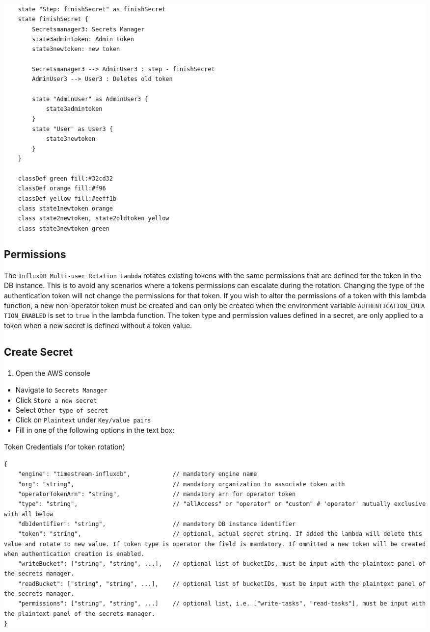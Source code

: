 ```mermaid
    state "Step: finishSecret" as finishSecret
    state finishSecret {
        Secretsmanager3: Secrets Manager
        state3admintoken: Admin token
        state3newtoken: new token

        Secretsmanager3 --> AdminUser3 : step - finishSecret
        AdminUser3 --> User3 : Deletes old token

        state "AdminUser" as AdminUser3 {
            state3admintoken
        }
        state "User" as User3 {
            state3newtoken
        }
    }

    classDef green fill:#32cd32
    classDef orange fill:#f96
    classDef yellow fill:#eeff1b
    class state1newtoken orange
    class state2newtoken, state2oldtoken yellow
    class state3newtoken green
```

## Permissions
The `InfluxDB Multi-user Rotation Lambda` rotates existing tokens with the same permissions that are defined for the token in the DB instance. This is to avoid any scenarios where a tokens permissions can escalate during the rotation. Changing the type of the authentication token will not change the permissions for that token. If you wish to alter the permissions of a token with this lambda function, a new non-operator token must be created and can only be created when the environment variable `AUTHENTICATION_CREATION_ENABLED` is set to `true` in the lambda function. The token type and permission values defined in a secret, are only applied to a token when a new secret is defined without a token value.

## Create Secret
1. Open the AWS console
- Navigate to `Secrets Manager`
- Click `Store a new secret`
- Select `Other type of secret`
- Click on `Plaintext` under `Key/value pairs`
- Fill in one of the following options in the text box:

Token Credentials (for token rotation)
```
{
    "engine": "timestream-influxdb",            // mandatory engine name
    "org": "string",                            // mandatory organization to associate token with
    "operatorTokenArn": "string",               // mandatory arn for operator token
    "type": "string",                           // "allAccess" or "operator" or "custom" # 'operator' mutually exclusive with all below
    "dbIdentifier": "string",                   // mandatory DB instance identifier
    "token": "string",                          // optional, actual secret string. If added the lambda will delete this value and rotate to new value. If token type is operator the field is mandatory. If ommitted a new token will be created when authentication creation is enabled.
    "writeBucket": ["string", "string", ...],   // optional list of bucketIDs, must be input with the plaintext panel of the secrets manager.
    "readBucket": ["string", "string", ...],    // optional list of bucketIDs, must be input with the plaintext panel of the secrets manager.
    "permissions": ["string", "string", ...]    // optional list, i.e. ["write-tasks", "read-tasks"], must be input with the plaintext panel of the secrets manager.
}
```
